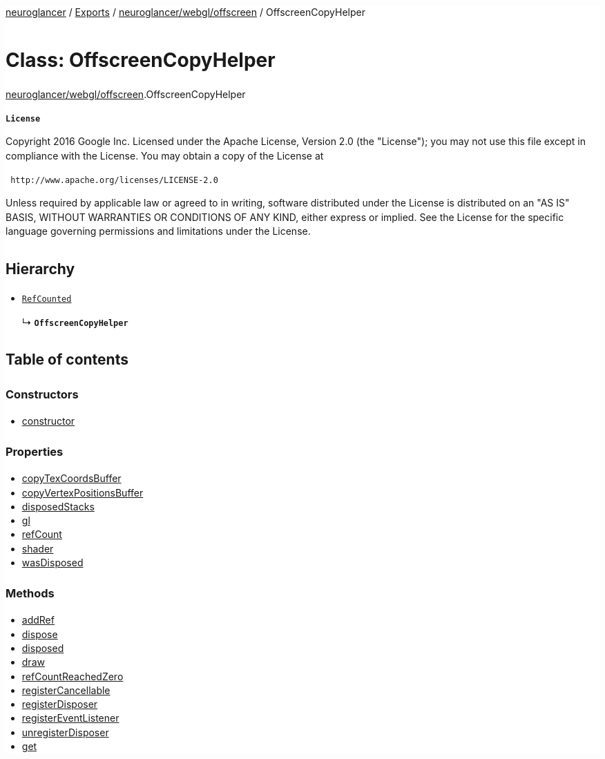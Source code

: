 [neuroglancer](../README.md) / [Exports](../modules.md) / [neuroglancer/webgl/offscreen](../modules/neuroglancer_webgl_offscreen.md) / OffscreenCopyHelper

# Class: OffscreenCopyHelper

[neuroglancer/webgl/offscreen](../modules/neuroglancer_webgl_offscreen.md).OffscreenCopyHelper

**`License`**

Copyright 2016 Google Inc.
Licensed under the Apache License, Version 2.0 (the "License");
you may not use this file except in compliance with the License.
You may obtain a copy of the License at

     http://www.apache.org/licenses/LICENSE-2.0

Unless required by applicable law or agreed to in writing, software
distributed under the License is distributed on an "AS IS" BASIS,
WITHOUT WARRANTIES OR CONDITIONS OF ANY KIND, either express or implied.
See the License for the specific language governing permissions and
limitations under the License.

## Hierarchy

- [`RefCounted`](neuroglancer_util_disposable.RefCounted.md)

  ↳ **`OffscreenCopyHelper`**

## Table of contents

### Constructors

- [constructor](neuroglancer_webgl_offscreen.OffscreenCopyHelper.md#constructor)

### Properties

- [copyTexCoordsBuffer](neuroglancer_webgl_offscreen.OffscreenCopyHelper.md#copytexcoordsbuffer)
- [copyVertexPositionsBuffer](neuroglancer_webgl_offscreen.OffscreenCopyHelper.md#copyvertexpositionsbuffer)
- [disposedStacks](neuroglancer_webgl_offscreen.OffscreenCopyHelper.md#disposedstacks)
- [gl](neuroglancer_webgl_offscreen.OffscreenCopyHelper.md#gl)
- [refCount](neuroglancer_webgl_offscreen.OffscreenCopyHelper.md#refcount)
- [shader](neuroglancer_webgl_offscreen.OffscreenCopyHelper.md#shader)
- [wasDisposed](neuroglancer_webgl_offscreen.OffscreenCopyHelper.md#wasdisposed)

### Methods

- [addRef](neuroglancer_webgl_offscreen.OffscreenCopyHelper.md#addref)
- [dispose](neuroglancer_webgl_offscreen.OffscreenCopyHelper.md#dispose)
- [disposed](neuroglancer_webgl_offscreen.OffscreenCopyHelper.md#disposed)
- [draw](neuroglancer_webgl_offscreen.OffscreenCopyHelper.md#draw)
- [refCountReachedZero](neuroglancer_webgl_offscreen.OffscreenCopyHelper.md#refcountreachedzero)
- [registerCancellable](neuroglancer_webgl_offscreen.OffscreenCopyHelper.md#registercancellable)
- [registerDisposer](neuroglancer_webgl_offscreen.OffscreenCopyHelper.md#registerdisposer)
- [registerEventListener](neuroglancer_webgl_offscreen.OffscreenCopyHelper.md#registereventlistener)
- [unregisterDisposer](neuroglancer_webgl_offscreen.OffscreenCopyHelper.md#unregisterdisposer)
- [get](neuroglancer_webgl_offscreen.OffscreenCopyHelper.md#get)
